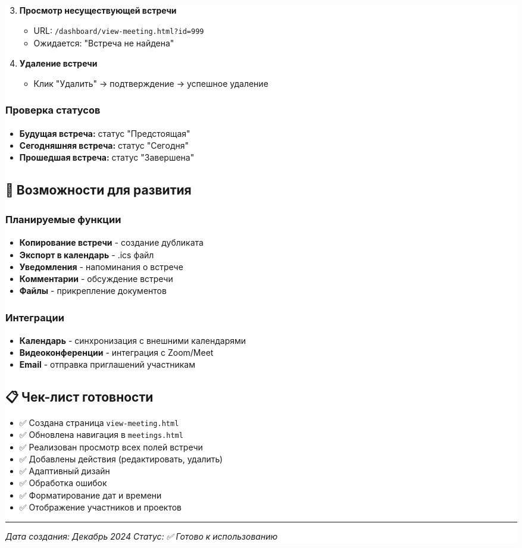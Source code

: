 3. **Просмотр несуществующей встречи**
   - URL: `/dashboard/view-meeting.html?id=999`
   - Ожидается: "Встреча не найдена"

4. **Удаление встречи**
   - Клик "Удалить" → подтверждение → успешное удаление

### Проверка статусов
- **Будущая встреча:** статус "Предстоящая"
- **Сегодняшняя встреча:** статус "Сегодня"
- **Прошедшая встреча:** статус "Завершена"

## 🚀 Возможности для развития

### Планируемые функции
- **Копирование встречи** - создание дубликата
- **Экспорт в календарь** - .ics файл
- **Уведомления** - напоминания о встрече
- **Комментарии** - обсуждение встречи
- **Файлы** - прикрепление документов

### Интеграции
- **Календарь** - синхронизация с внешними календарями
- **Видеоконференции** - интеграция с Zoom/Meet
- **Email** - отправка приглашений участникам

## 📋 Чек-лист готовности

- ✅ Создана страница `view-meeting.html`
- ✅ Обновлена навигация в `meetings.html`
- ✅ Реализован просмотр всех полей встречи
- ✅ Добавлены действия (редактировать, удалить)
- ✅ Адаптивный дизайн
- ✅ Обработка ошибок
- ✅ Форматирование дат и времени
- ✅ Отображение участников и проектов

---
*Дата создания: Декабрь 2024*
*Статус: ✅ Готово к использованию*